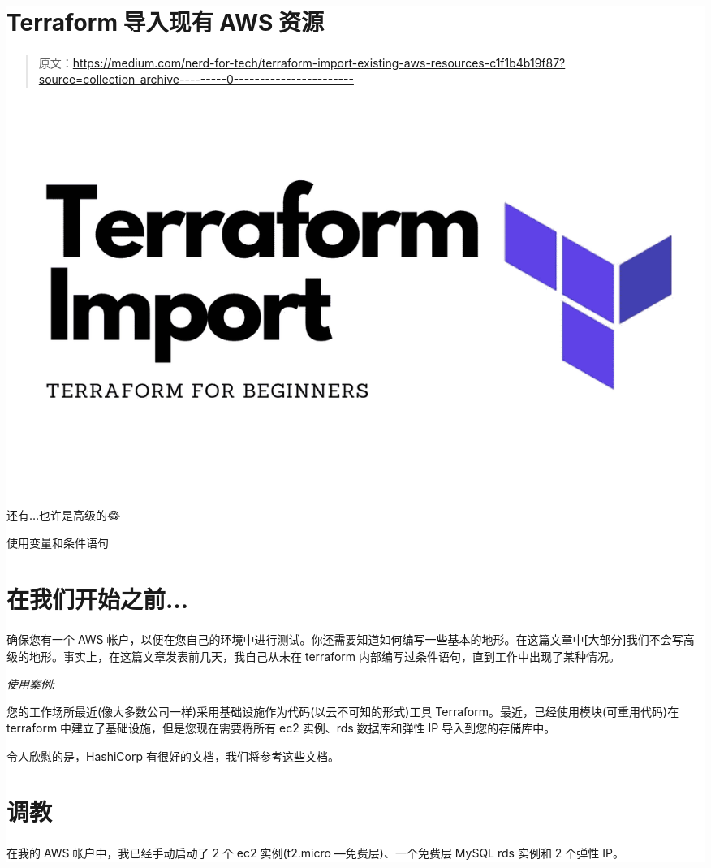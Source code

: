 # Terraform 导入现有 AWS 资源

> 原文：<https://medium.com/nerd-for-tech/terraform-import-existing-aws-resources-c1f1b4b19f87?source=collection_archive---------0----------------------->

![](img/a6fd54db6d0fdb3c5e58cdd89a30e41e.png)

还有…也许是高级的😂

使用变量和条件语句

# 在我们开始之前…

确保您有一个 AWS 帐户，以便在您自己的环境中进行测试。你还需要知道如何编写一些基本的地形。在这篇文章中[大部分]我们不会写高级的地形。事实上，在这篇文章发表前几天，我自己从未在 terraform 内部编写过条件语句，直到工作中出现了某种情况。

*使用案例:*

您的工作场所最近(像大多数公司一样)采用基础设施作为代码(以云不可知的形式)工具 Terraform。最近，已经使用模块(可重用代码)在 terraform 中建立了基础设施，但是您现在需要将所有 ec2 实例、rds 数据库和弹性 IP 导入到您的存储库中。

令人欣慰的是，HashiCorp 有很好的文档，我们将参考这些文档。

# **调教**

在我的 AWS 帐户中，我已经手动启动了 2 个 ec2 实例(t2.micro —免费层)、一个免费层 MySQL rds 实例和 2 个弹性 IP。
